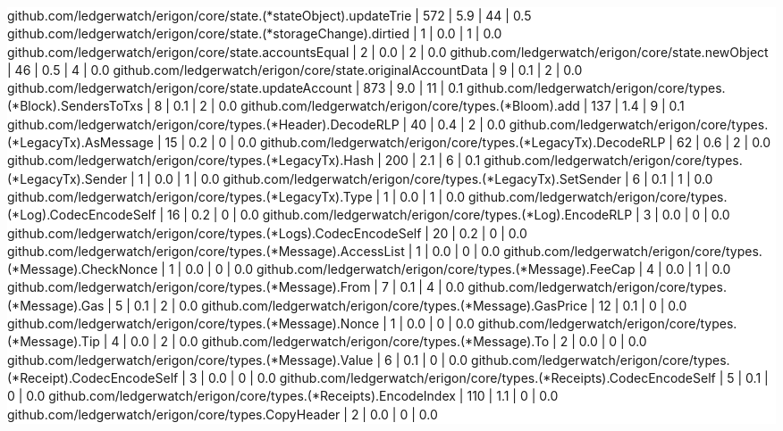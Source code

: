 github.com/ledgerwatch/erigon/core/state.(*stateObject).updateTrie                    |    572 |   5.9 |   44 |   0.5
github.com/ledgerwatch/erigon/core/state.(*storageChange).dirtied                     |      1 |   0.0 |    1 |   0.0
github.com/ledgerwatch/erigon/core/state.accountsEqual                                |      2 |   0.0 |    2 |   0.0
github.com/ledgerwatch/erigon/core/state.newObject                                    |     46 |   0.5 |    4 |   0.0
github.com/ledgerwatch/erigon/core/state.originalAccountData                          |      9 |   0.1 |    2 |   0.0
github.com/ledgerwatch/erigon/core/state.updateAccount                                |    873 |   9.0 |   11 |   0.1
github.com/ledgerwatch/erigon/core/types.(*Block).SendersToTxs                        |      8 |   0.1 |    2 |   0.0
github.com/ledgerwatch/erigon/core/types.(*Bloom).add                                 |    137 |   1.4 |    9 |   0.1
github.com/ledgerwatch/erigon/core/types.(*Header).DecodeRLP                          |     40 |   0.4 |    2 |   0.0
github.com/ledgerwatch/erigon/core/types.(*LegacyTx).AsMessage                        |     15 |   0.2 |    0 |   0.0
github.com/ledgerwatch/erigon/core/types.(*LegacyTx).DecodeRLP                        |     62 |   0.6 |    2 |   0.0
github.com/ledgerwatch/erigon/core/types.(*LegacyTx).Hash                             |    200 |   2.1 |    6 |   0.1
github.com/ledgerwatch/erigon/core/types.(*LegacyTx).Sender                           |      1 |   0.0 |    1 |   0.0
github.com/ledgerwatch/erigon/core/types.(*LegacyTx).SetSender                        |      6 |   0.1 |    1 |   0.0
github.com/ledgerwatch/erigon/core/types.(*LegacyTx).Type                             |      1 |   0.0 |    1 |   0.0
github.com/ledgerwatch/erigon/core/types.(*Log).CodecEncodeSelf                       |     16 |   0.2 |    0 |   0.0
github.com/ledgerwatch/erigon/core/types.(*Log).EncodeRLP                             |      3 |   0.0 |    0 |   0.0
github.com/ledgerwatch/erigon/core/types.(*Logs).CodecEncodeSelf                      |     20 |   0.2 |    0 |   0.0
github.com/ledgerwatch/erigon/core/types.(*Message).AccessList                        |      1 |   0.0 |    0 |   0.0
github.com/ledgerwatch/erigon/core/types.(*Message).CheckNonce                        |      1 |   0.0 |    0 |   0.0
github.com/ledgerwatch/erigon/core/types.(*Message).FeeCap                            |      4 |   0.0 |    1 |   0.0
github.com/ledgerwatch/erigon/core/types.(*Message).From                              |      7 |   0.1 |    4 |   0.0
github.com/ledgerwatch/erigon/core/types.(*Message).Gas                               |      5 |   0.1 |    2 |   0.0
github.com/ledgerwatch/erigon/core/types.(*Message).GasPrice                          |     12 |   0.1 |    0 |   0.0
github.com/ledgerwatch/erigon/core/types.(*Message).Nonce                             |      1 |   0.0 |    0 |   0.0
github.com/ledgerwatch/erigon/core/types.(*Message).Tip                               |      4 |   0.0 |    2 |   0.0
github.com/ledgerwatch/erigon/core/types.(*Message).To                                |      2 |   0.0 |    0 |   0.0
github.com/ledgerwatch/erigon/core/types.(*Message).Value                             |      6 |   0.1 |    0 |   0.0
github.com/ledgerwatch/erigon/core/types.(*Receipt).CodecEncodeSelf                   |      3 |   0.0 |    0 |   0.0
github.com/ledgerwatch/erigon/core/types.(*Receipts).CodecEncodeSelf                  |      5 |   0.1 |    0 |   0.0
github.com/ledgerwatch/erigon/core/types.(*Receipts).EncodeIndex                      |    110 |   1.1 |    0 |   0.0
github.com/ledgerwatch/erigon/core/types.CopyHeader                                   |      2 |   0.0 |    0 |   0.0